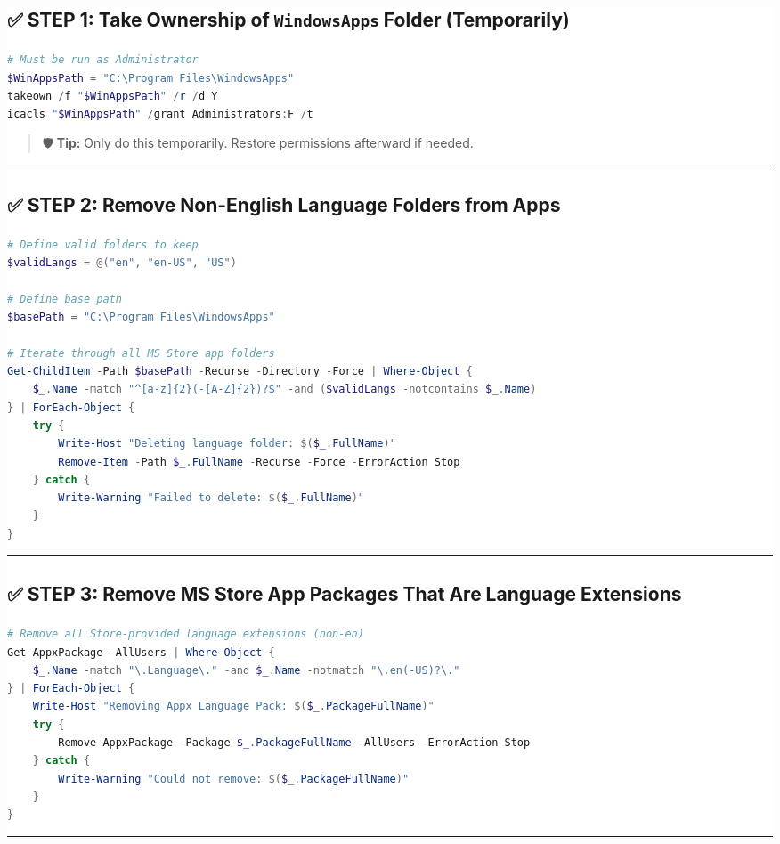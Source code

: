 
## ✅ STEP 1: **Take Ownership of `WindowsApps` Folder (Temporarily)**

```powershell
# Must be run as Administrator
$WinAppsPath = "C:\Program Files\WindowsApps"
takeown /f "$WinAppsPath" /r /d Y
icacls "$WinAppsPath" /grant Administrators:F /t
```

> 🛡️ **Tip:** Only do this temporarily. Restore permissions afterward if needed.

---

## ✅ STEP 2: **Remove Non-English Language Folders from Apps**

```powershell
# Define valid folders to keep
$validLangs = @("en", "en-US", "US")

# Define base path
$basePath = "C:\Program Files\WindowsApps"

# Iterate through all MS Store app folders
Get-ChildItem -Path $basePath -Recurse -Directory -Force | Where-Object {
    $_.Name -match "^[a-z]{2}(-[A-Z]{2})?$" -and ($validLangs -notcontains $_.Name)
} | ForEach-Object {
    try {
        Write-Host "Deleting language folder: $($_.FullName)"
        Remove-Item -Path $_.FullName -Recurse -Force -ErrorAction Stop
    } catch {
        Write-Warning "Failed to delete: $($_.FullName)"
    }
}
```

---

## ✅ STEP 3: **Remove MS Store App Packages That Are Language Extensions**

```powershell
# Remove all Store-provided language extensions (non-en)
Get-AppxPackage -AllUsers | Where-Object { 
    $_.Name -match "\.Language\." -and $_.Name -notmatch "\.en(-US)?\."
} | ForEach-Object {
    Write-Host "Removing Appx Language Pack: $($_.PackageFullName)"
    try {
        Remove-AppxPackage -Package $_.PackageFullName -AllUsers -ErrorAction Stop
    } catch {
        Write-Warning "Could not remove: $($_.PackageFullName)"
    }
}
```

---